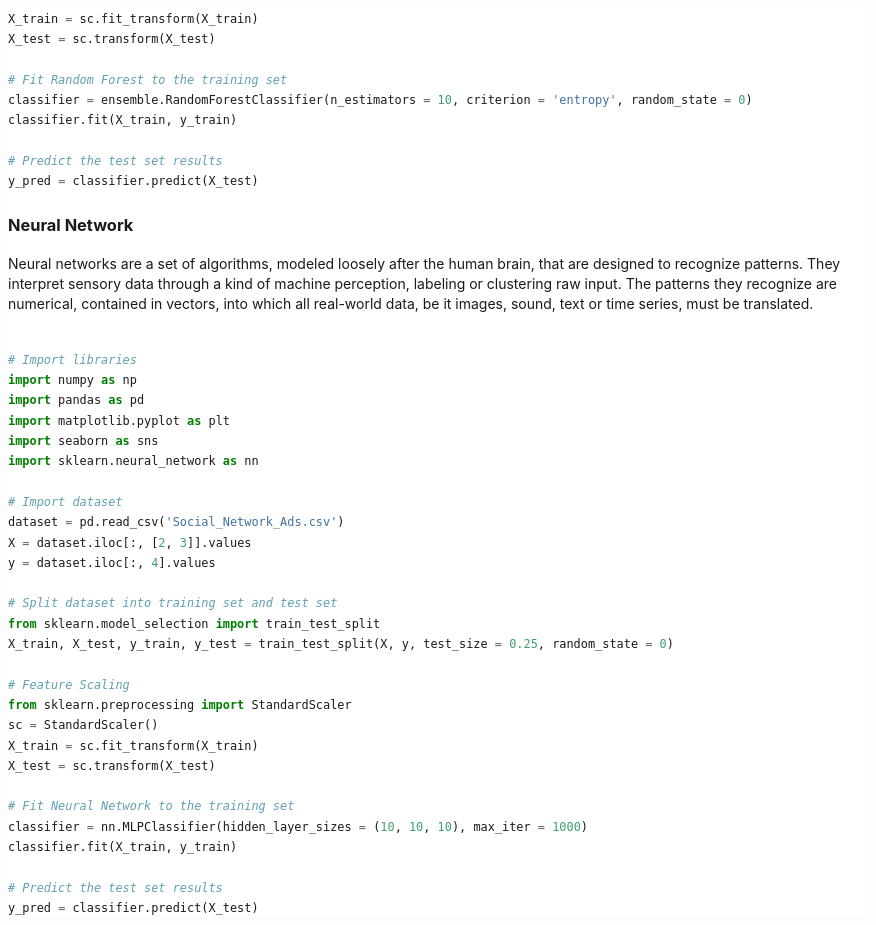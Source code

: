 ```python
X_train = sc.fit_transform(X_train)
X_test = sc.transform(X_test)

# Fit Random Forest to the training set
classifier = ensemble.RandomForestClassifier(n_estimators = 10, criterion = 'entropy', random_state = 0)
classifier.fit(X_train, y_train)

# Predict the test set results
y_pred = classifier.predict(X_test)

```



### Neural Network

Neural networks are a set of algorithms, modeled loosely after the human brain, that are designed to recognize patterns. They interpret sensory data through a kind of machine perception, labeling or clustering raw input. The patterns they recognize are numerical, contained in vectors, into which all real-world data, be it images, sound, text or time series, must be translated.

```python

# Import libraries
import numpy as np
import pandas as pd
import matplotlib.pyplot as plt
import seaborn as sns
import sklearn.neural_network as nn

# Import dataset
dataset = pd.read_csv('Social_Network_Ads.csv')
X = dataset.iloc[:, [2, 3]].values
y = dataset.iloc[:, 4].values

# Split dataset into training set and test set
from sklearn.model_selection import train_test_split
X_train, X_test, y_train, y_test = train_test_split(X, y, test_size = 0.25, random_state = 0)

# Feature Scaling
from sklearn.preprocessing import StandardScaler
sc = StandardScaler()
X_train = sc.fit_transform(X_train)
X_test = sc.transform(X_test)

# Fit Neural Network to the training set
classifier = nn.MLPClassifier(hidden_layer_sizes = (10, 10, 10), max_iter = 1000)
classifier.fit(X_train, y_train)

# Predict the test set results
y_pred = classifier.predict(X_test)

```
